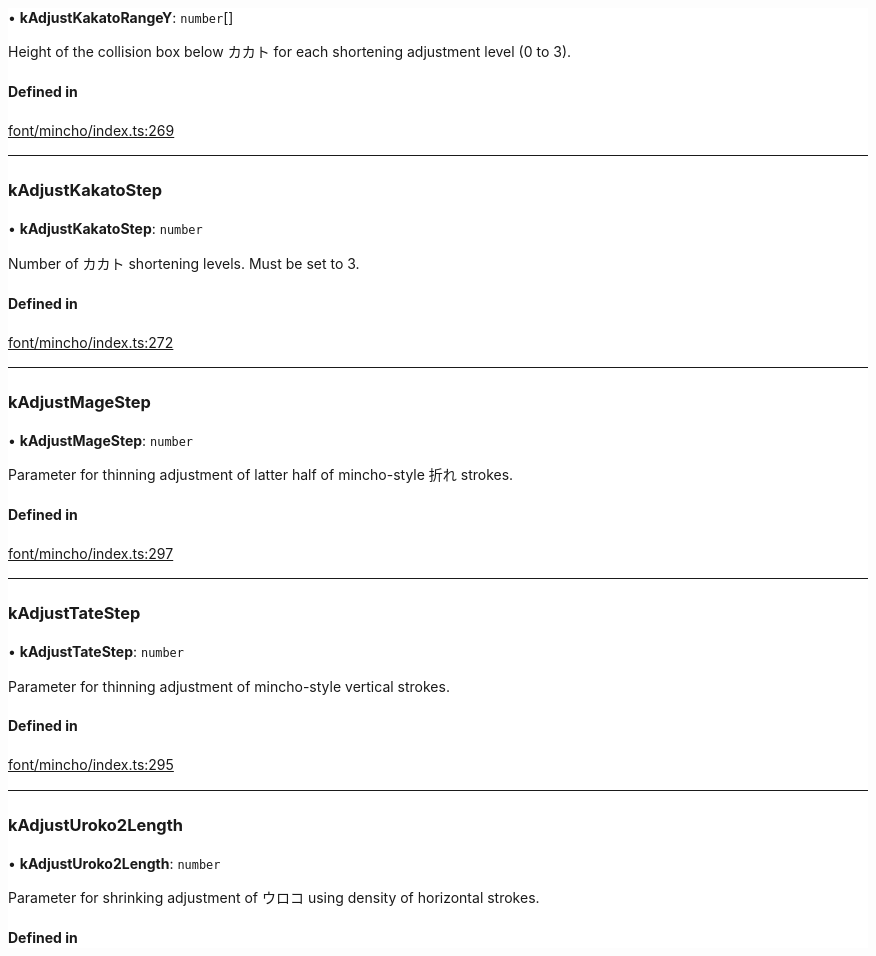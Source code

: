 • **kAdjustKakatoRangeY**: `number`[]

Height of the collision box below カカト for each shortening adjustment level (0 to 3).

#### Defined in

[font/mincho/index.ts:269](https://github.com/kurgm/kage-engine/blob/master/src/font/mincho/index.ts#L269)

___

### kAdjustKakatoStep

• **kAdjustKakatoStep**: `number`

Number of カカト shortening levels. Must be set to 3.

#### Defined in

[font/mincho/index.ts:272](https://github.com/kurgm/kage-engine/blob/master/src/font/mincho/index.ts#L272)

___

### kAdjustMageStep

• **kAdjustMageStep**: `number`

Parameter for thinning adjustment of latter half of mincho-style 折れ strokes.

#### Defined in

[font/mincho/index.ts:297](https://github.com/kurgm/kage-engine/blob/master/src/font/mincho/index.ts#L297)

___

### kAdjustTateStep

• **kAdjustTateStep**: `number`

Parameter for thinning adjustment of mincho-style vertical strokes.

#### Defined in

[font/mincho/index.ts:295](https://github.com/kurgm/kage-engine/blob/master/src/font/mincho/index.ts#L295)

___

### kAdjustUroko2Length

• **kAdjustUroko2Length**: `number`

Parameter for shrinking adjustment of ウロコ using density of horizontal strokes.

#### Defined in
